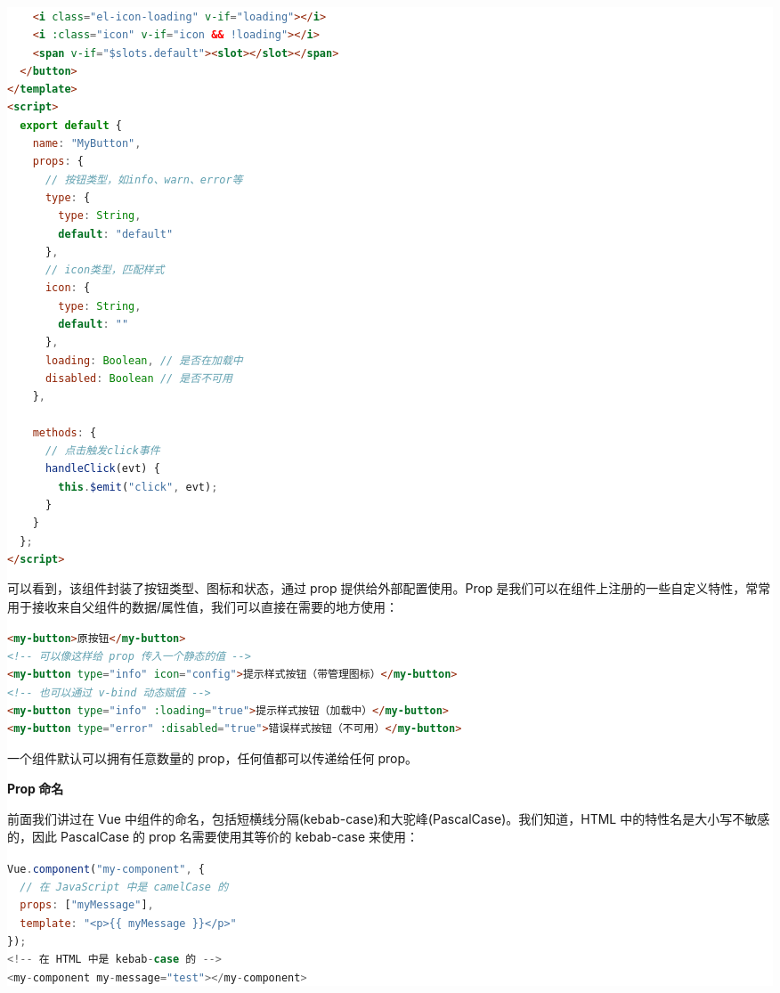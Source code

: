 ```html
    <i class="el-icon-loading" v-if="loading"></i>
    <i :class="icon" v-if="icon && !loading"></i>
    <span v-if="$slots.default"><slot></slot></span>
  </button>
</template>
<script>
  export default {
    name: "MyButton",
    props: {
      // 按钮类型，如info、warn、error等
      type: {
        type: String,
        default: "default"
      },
      // icon类型，匹配样式
      icon: {
        type: String,
        default: ""
      },
      loading: Boolean, // 是否在加载中
      disabled: Boolean // 是否不可用
    },

    methods: {
      // 点击触发click事件
      handleClick(evt) {
        this.$emit("click", evt);
      }
    }
  };
</script>
```

可以看到，该组件封装了按钮类型、图标和状态，通过 prop 提供给外部配置使用。Prop 是我们可以在组件上注册的一些自定义特性，常常用于接收来自父组件的数据/属性值，我们可以直接在需要的地方使用：

```html
<my-button>原按钮</my-button>
<!-- 可以像这样给 prop 传入一个静态的值 -->
<my-button type="info" icon="config">提示样式按钮（带管理图标）</my-button>
<!-- 也可以通过 v-bind 动态赋值 -->
<my-button type="info" :loading="true">提示样式按钮（加载中）</my-button>
<my-button type="error" :disabled="true">错误样式按钮（不可用）</my-button>
```

一个组件默认可以拥有任意数量的 prop，任何值都可以传递给任何 prop。

**Prop 命名**

前面我们讲过在 Vue 中组件的命名，包括短横线分隔(kebab-case)和大驼峰(PascalCase)。我们知道，HTML 中的特性名是大小写不敏感的，因此 PascalCase 的 prop 名需要使用其等价的 kebab-case 来使用：

```js
Vue.component("my-component", {
  // 在 JavaScript 中是 camelCase 的
  props: ["myMessage"],
  template: "<p>{{ myMessage }}</p>"
});
<!-- 在 HTML 中是 kebab-case 的 -->
<my-component my-message="test"></my-component>
```
